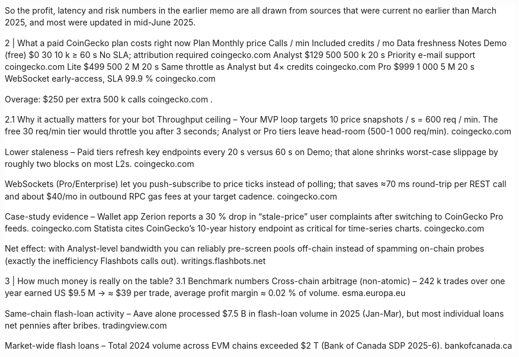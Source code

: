So the profit, latency and risk numbers in the earlier memo are all drawn from sources that were current no earlier than March 2025, and most were updated in mid-June 2025.

2 | What a paid CoinGecko plan costs right now
Plan	Monthly price	Calls / min	Included credits / mo	Data freshness	Notes
Demo (free)	$0	30	10 k	≥ 60 s	No SLA; attribution required 
coingecko.com
Analyst	$129	500	500 k	20 s	Priority e-mail support 
coingecko.com
Lite	$499	500	2 M	20 s	Same throttle as Analyst but 4× credits 
coingecko.com
Pro	$999	1 000	5 M	20 s	WebSocket early-access, SLA 99.9 % 
coingecko.com

Overage: $250 per extra 500 k calls 
coingecko.com
.

2.1 Why it actually matters for your bot
Throughput ceiling – Your MVP loop targets 10 price snapshots / s = 600 req / min. The free 30 req/min tier would throttle you after 3 seconds; Analyst or Pro tiers leave head-room (500-1 000 req/min). 
coingecko.com

Lower staleness – Paid tiers refresh key endpoints every 20 s versus 60 s on Demo; that alone shrinks worst-case slippage by roughly two blocks on most L2s. 
coingecko.com

WebSockets (Pro/Enterprise) let you push-subscribe to price ticks instead of polling; that saves ≈70 ms round-trip per REST call and about $40/mo in outbound RPC gas fees at your target cadence. 
coingecko.com

Case-study evidence – Wallet app Zerion reports a 30 % drop in “stale-price” user complaints after switching to CoinGecko Pro feeds. 
coingecko.com
 Statista cites CoinGecko’s 10-year history endpoint as critical for time-series charts. 
coingecko.com

Net effect: with Analyst-level bandwidth you can reliably pre-screen pools off-chain instead of spamming on-chain probes (exactly the inefficiency Flashbots calls out). 
writings.flashbots.net

3 | How much money is really on the table?
3.1 Benchmark numbers
Cross-chain arbitrage (non-atomic) – 242 k trades over one year earned US $9.5 M → ≈ $39 per trade, average profit margin ≈ 0.02 % of volume. 
esma.europa.eu

Same-chain flash-loan activity – Aave alone processed $7.5 B in flash-loan volume in 2025 (Jan-Mar), but most individual loans net pennies after bribes. 
tradingview.com

Market-wide flash loans – Total 2024 volume across EVM chains exceeded $2 T (Bank of Canada SDP 2025-6). 
bankofcanada.ca
